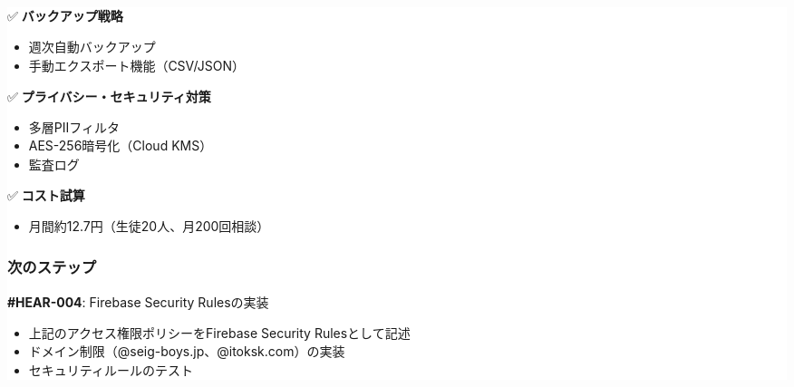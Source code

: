 ✅ **バックアップ戦略**
- 週次自動バックアップ
- 手動エクスポート機能（CSV/JSON）

✅ **プライバシー・セキュリティ対策**
- 多層PIIフィルタ
- AES-256暗号化（Cloud KMS）
- 監査ログ

✅ **コスト試算**
- 月間約12.7円（生徒20人、月200回相談）

### 次のステップ

**#HEAR-004**: Firebase Security Rulesの実装
- 上記のアクセス権限ポリシーをFirebase Security Rulesとして記述
- ドメイン制限（@seig-boys.jp、@itoksk.com）の実装
- セキュリティルールのテスト
